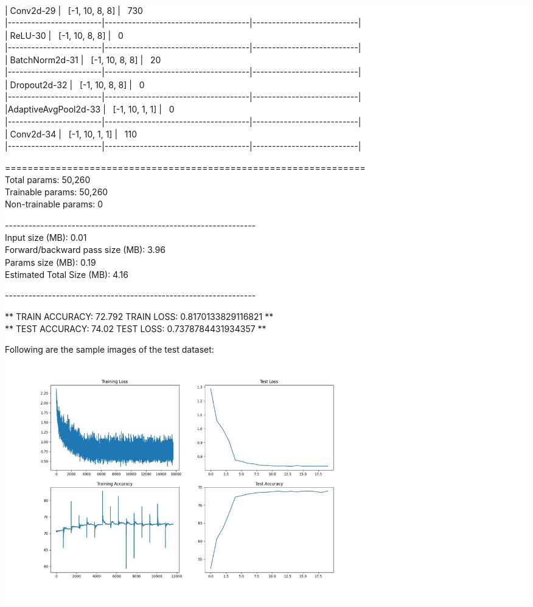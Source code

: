 |           Conv2d-29     |&nbsp;&nbsp;        [-1, 10, 8, 8]  |&nbsp;&nbsp;           730 <br />
|------------------------|-------------------------------------|---------------------------| <br /> 
|             ReLU-30     |&nbsp;&nbsp;        [-1, 10, 8, 8]  |&nbsp;&nbsp;             0 <br />
|------------------------|-------------------------------------|---------------------------| <br /> 
|      BatchNorm2d-31     |&nbsp;&nbsp;        [-1, 10, 8, 8]  |&nbsp;&nbsp;            20 <br />
|------------------------|-------------------------------------|---------------------------| <br /> 
|        Dropout2d-32     |&nbsp;&nbsp;        [-1, 10, 8, 8]  |&nbsp;&nbsp;             0 <br />
|------------------------|-------------------------------------|---------------------------| <br /> 
|AdaptiveAvgPool2d-33     |&nbsp;&nbsp;        [-1, 10, 1, 1]  |&nbsp;&nbsp;             0 <br />
|------------------------|-------------------------------------|---------------------------| <br /> 
|           Conv2d-34     |&nbsp;&nbsp;        [-1, 10, 1, 1]  |&nbsp;&nbsp;           110 <br />
|------------------------|-------------------------------------|---------------------------| <br /> 


================================================================ <br />
Total params: 50,260 <br />
Trainable params: 50,260 <br />
Non-trainable params: 0 <br />

---------------------------------------------------------------- <br />
Input size (MB): 0.01 <br />
Forward/backward pass size (MB): 3.96 <br />
Params size (MB): 0.19 <br />
Estimated Total Size (MB): 4.16 <br />

---------------------------------------------------------------- <br />


** TRAIN ACCURACY:  72.792 TRAIN LOSS:  0.8170133829116821 ** <br />
** TEST ACCURACY:  74.02 TEST LOSS:  0.7378784431934357  ** <br />

Following are the sample images of the test dataset:
<img src="https://github.com/saurabhmangal/era_s8/blob/master/batch_norm.jpg" alt="alt text" width="600px">
